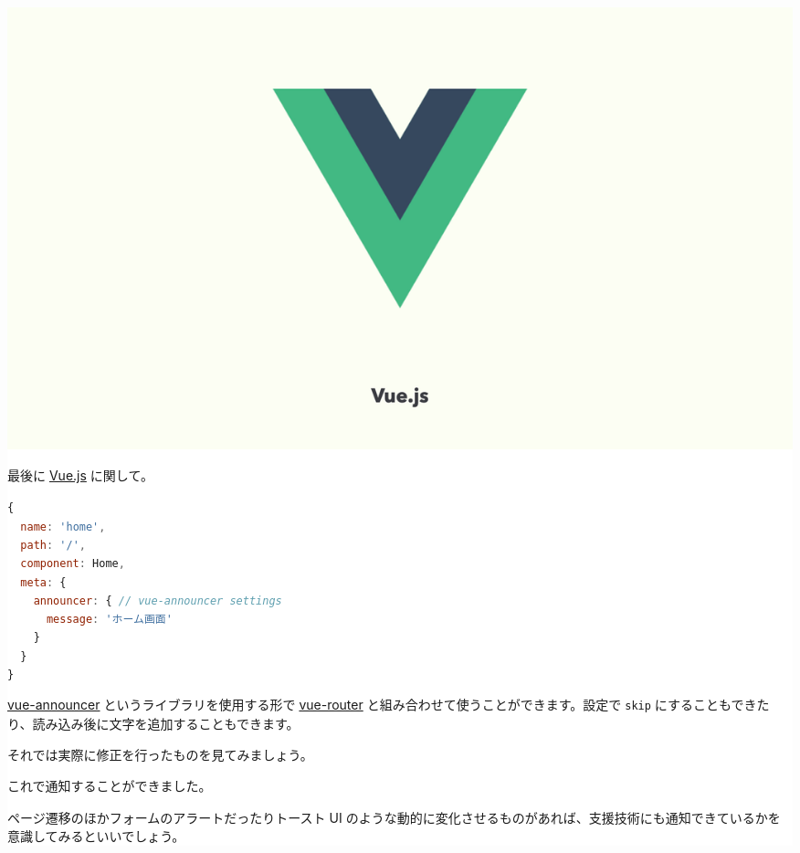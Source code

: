![Vue.js](../images/03/image_016.jpeg)

最後に [Vue.js](https://vuejs.org/index.html) に関して。

```javascript
{
  name: 'home',
  path: '/',
  component: Home,
  meta: {
    announcer: { // vue-announcer settings
      message: 'ホーム画面'
    }
  }
}
```

[vue-announcer](https://github.com/vue-a11y/vue-announcer/tree/5c43a479dd0b390a4c4a0b7ade285128efa7c6af) というライブラリを使用する形で [vue-router](https://router.vuejs.org/) と組み合わせて使うことができます。設定で `skip` にすることもできたり、読み込み後に文字を追加することもできます。

それでは実際に修正を行ったものを見てみましょう。

<video src="../videos/voice-over-sample-03.mp4" controls style="width: 100%; border: 1px solid var(--y-image-border-color);"></video>

これで通知することができました。

ページ遷移のほかフォームのアラートだったりトースト UI のような動的に変化させるものがあれば、支援技術にも通知できているかを意識してみるといいでしょう。
